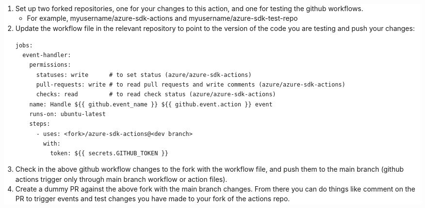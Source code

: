 1. Set up two forked repositories, one for your changes to this action, and one for testing the github workflows.
    - For example, myusername/azure-sdk-actions and myusername/azure-sdk-test-repo
1. Update the workflow file in the relevant repository to point to the version of the code you are testing and push your changes:
    ```
    jobs:
      event-handler:
        permissions:
          statuses: write      # to set status (azure/azure-sdk-actions)
          pull-requests: write # to read pull requests and write comments (azure/azure-sdk-actions)
          checks: read         # to read check status (azure/azure-sdk-actions)
        name: Handle ${{ github.event_name }} ${{ github.event.action }} event
        runs-on: ubuntu-latest
        steps:
          - uses: <fork>/azure-sdk-actions@<dev branch>
            with:
              token: ${{ secrets.GITHUB_TOKEN }}
    ```
1. Check in the above github workflow changes to the fork with the workflow file, and push them to the main branch (github actions trigger only through main branch workflow or action files).
1. Create a dummy PR against the above fork with the main branch changes. From there you can do things like comment on
   the PR to trigger events and test changes you have made to your fork of the actions repo.
